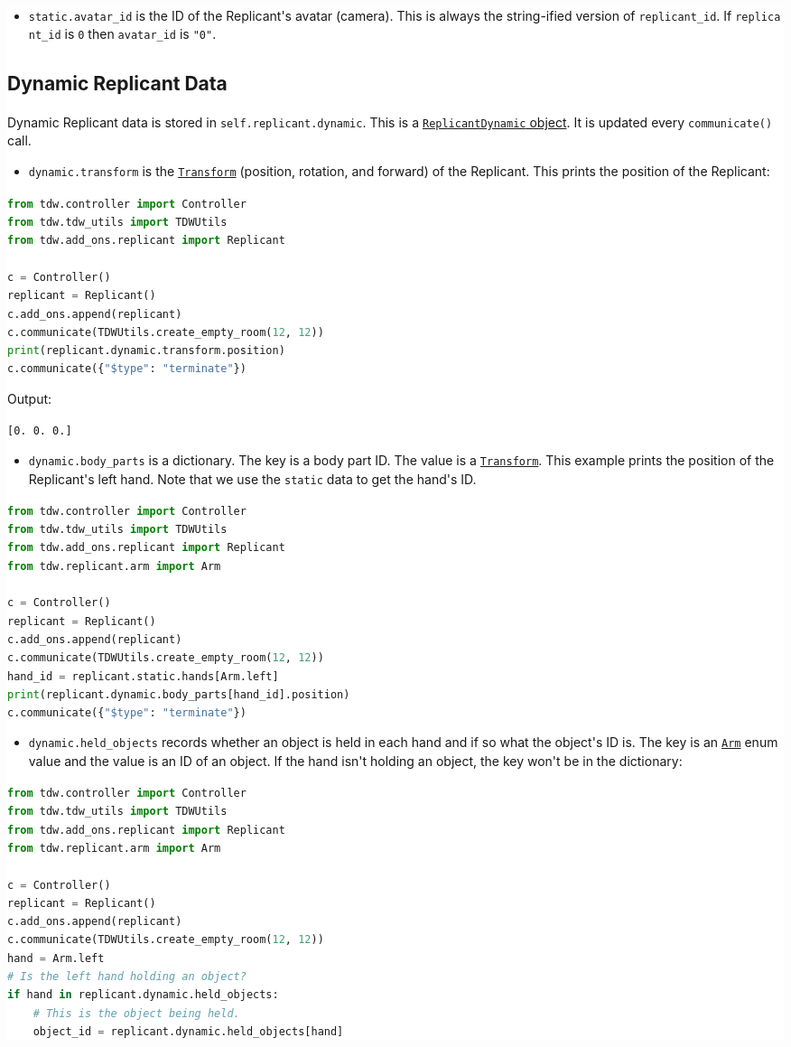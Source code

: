 -  `static.avatar_id` is the ID of the Replicant's avatar (camera). This is always the string-ified version of `replicant_id`. If `replicant_id` is `0` then `avatar_id` is `"0"`.

## Dynamic Replicant Data

Dynamic Replicant data is stored in `self.replicant.dynamic`. This is a [`ReplicantDynamic` object](../../python/replicant/replicant_dynamic.md). It is updated every `communicate()` call.

- `dynamic.transform` is the [`Transform`](../../python/object_data/transform.md) (position, rotation, and forward) of the Replicant. This prints the position of the Replicant:

```python
from tdw.controller import Controller
from tdw.tdw_utils import TDWUtils
from tdw.add_ons.replicant import Replicant

c = Controller()
replicant = Replicant()
c.add_ons.append(replicant)
c.communicate(TDWUtils.create_empty_room(12, 12))
print(replicant.dynamic.transform.position)
c.communicate({"$type": "terminate"})
```

Output:

```
[0. 0. 0.]
```

- `dynamic.body_parts` is a dictionary. The key is a body part ID. The value is a [`Transform`](../../python/object_data/transform.md). This example prints the position of the Replicant's left hand. Note that we use the `static` data to get the hand's ID.

```python
from tdw.controller import Controller
from tdw.tdw_utils import TDWUtils
from tdw.add_ons.replicant import Replicant
from tdw.replicant.arm import Arm

c = Controller()
replicant = Replicant()
c.add_ons.append(replicant)
c.communicate(TDWUtils.create_empty_room(12, 12))
hand_id = replicant.static.hands[Arm.left]
print(replicant.dynamic.body_parts[hand_id].position)
c.communicate({"$type": "terminate"})
```

- `dynamic.held_objects` records whether an object is held in each hand and if so what the object's ID is. The key is an [`Arm`](../../python/replicant/arm.md) enum value and the value is an ID of an object. If the hand isn't holding an object, the key won't be in the dictionary:

```python
from tdw.controller import Controller
from tdw.tdw_utils import TDWUtils
from tdw.add_ons.replicant import Replicant
from tdw.replicant.arm import Arm

c = Controller()
replicant = Replicant()
c.add_ons.append(replicant)
c.communicate(TDWUtils.create_empty_room(12, 12))
hand = Arm.left
# Is the left hand holding an object?
if hand in replicant.dynamic.held_objects:
    # This is the object being held.
    object_id = replicant.dynamic.held_objects[hand]
```